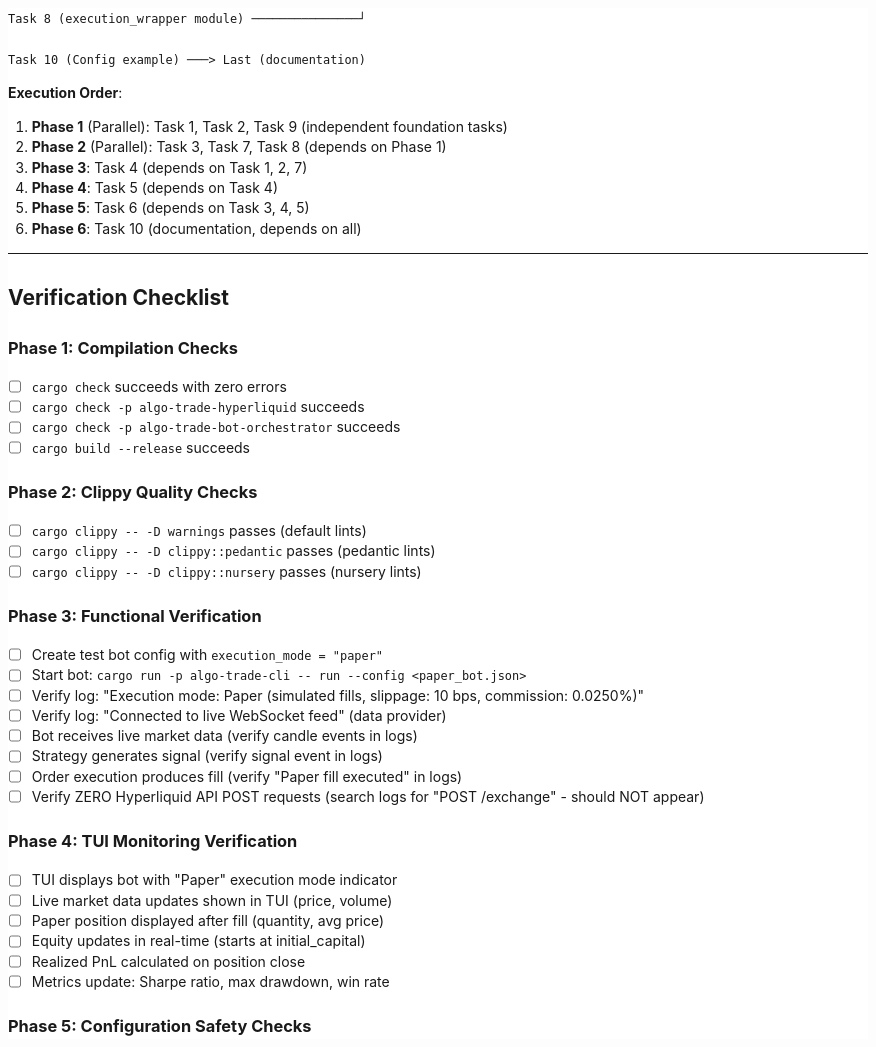 ```
Task 8 (execution_wrapper module) ───────────────┘

Task 10 (Config example) ───> Last (documentation)
```

**Execution Order**:
1. **Phase 1** (Parallel): Task 1, Task 2, Task 9 (independent foundation tasks)
2. **Phase 2** (Parallel): Task 3, Task 7, Task 8 (depends on Phase 1)
3. **Phase 3**: Task 4 (depends on Task 1, 2, 7)
4. **Phase 4**: Task 5 (depends on Task 4)
5. **Phase 5**: Task 6 (depends on Task 3, 4, 5)
6. **Phase 6**: Task 10 (documentation, depends on all)

---

## Verification Checklist

### Phase 1: Compilation Checks

- [ ] `cargo check` succeeds with zero errors
- [ ] `cargo check -p algo-trade-hyperliquid` succeeds
- [ ] `cargo check -p algo-trade-bot-orchestrator` succeeds
- [ ] `cargo build --release` succeeds

### Phase 2: Clippy Quality Checks

- [ ] `cargo clippy -- -D warnings` passes (default lints)
- [ ] `cargo clippy -- -D clippy::pedantic` passes (pedantic lints)
- [ ] `cargo clippy -- -D clippy::nursery` passes (nursery lints)

### Phase 3: Functional Verification

- [ ] Create test bot config with `execution_mode = "paper"`
- [ ] Start bot: `cargo run -p algo-trade-cli -- run --config <paper_bot.json>`
- [ ] Verify log: "Execution mode: Paper (simulated fills, slippage: 10 bps, commission: 0.0250%)"
- [ ] Verify log: "Connected to live WebSocket feed" (data provider)
- [ ] Bot receives live market data (verify candle events in logs)
- [ ] Strategy generates signal (verify signal event in logs)
- [ ] Order execution produces fill (verify "Paper fill executed" in logs)
- [ ] Verify ZERO Hyperliquid API POST requests (search logs for "POST /exchange" - should NOT appear)

### Phase 4: TUI Monitoring Verification

- [ ] TUI displays bot with "Paper" execution mode indicator
- [ ] Live market data updates shown in TUI (price, volume)
- [ ] Paper position displayed after fill (quantity, avg price)
- [ ] Equity updates in real-time (starts at initial_capital)
- [ ] Realized PnL calculated on position close
- [ ] Metrics update: Sharpe ratio, max drawdown, win rate

### Phase 5: Configuration Safety Checks
